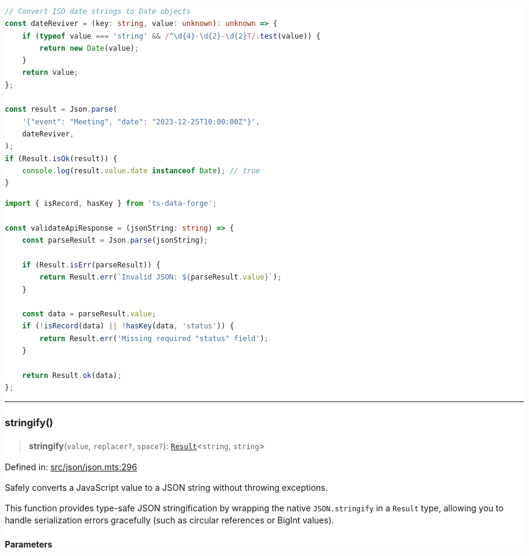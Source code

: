 ```typescript
// Convert ISO date strings to Date objects
const dateReviver = (key: string, value: unknown): unknown => {
    if (typeof value === 'string' && /^\d{4}-\d{2}-\d{2}T/.test(value)) {
        return new Date(value);
    }
    return value;
};

const result = Json.parse(
    '{"event": "Meeting", "date": "2023-12-25T10:00:00Z"}',
    dateReviver,
);
if (Result.isOk(result)) {
    console.log(result.value.date instanceof Date); // true
}
```

```typescript
import { isRecord, hasKey } from 'ts-data-forge';

const validateApiResponse = (jsonString: string) => {
    const parseResult = Json.parse(jsonString);

    if (Result.isErr(parseResult)) {
        return Result.err(`Invalid JSON: ${parseResult.value}`);
    }

    const data = parseResult.value;
    if (!isRecord(data) || !hasKey(data, 'status')) {
        return Result.err('Missing required "status" field');
    }

    return Result.ok(data);
};
```

---

### stringify()

> **stringify**(`value`, `replacer?`, `space?`): [`Result`](../../../functional/result/README.md#result)\<`string`, `string`\>

Defined in: [src/json/json.mts:296](https://github.com/noshiro-pf/ts-data-forge/blob/main/src/json/json.mts#L296)

Safely converts a JavaScript value to a JSON string without throwing exceptions.

This function provides type-safe JSON stringification by wrapping the native
`JSON.stringify` in a `Result` type, allowing you to handle serialization errors
gracefully (such as circular references or BigInt values).

#### Parameters
